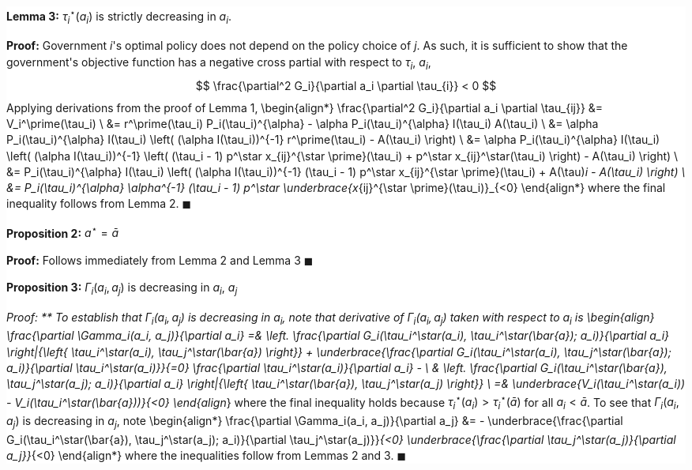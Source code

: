 

**Lemma 3:** 
$\tau_i^\star(a_i)$ is strictly decreasing in $a_i$.

**Proof:** 
Government $i$'s optimal policy does not depend on the policy choice of $j$. As such, it is sufficient to show that the government's objective function has a negative cross partial with respect to $\tau_i$, $a_i$,
$$
\frac{\partial^2 G_i}{\partial a_i \partial \tau_{i}} < 0
$$
Applying derivations from the proof of Lemma 1,
\begin{align*}
\frac{\partial^2 G_i}{\partial a_i \partial \tau_{ij}} &= V_i^\prime(\tau_i) \\
&= r^\prime(\tau_i) P_i(\tau_i)^{\alpha} - \alpha P_i(\tau_i)^{\alpha} I(\tau_i) A(\tau_i) \\
&= \alpha P_i(\tau_i)^{\alpha} I(\tau_i) \left( (\alpha I(\tau_i))^{-1} r^\prime(\tau_i) - A(\tau_i) \right) \\ 
&= \alpha P_i(\tau_i)^{\alpha} I(\tau_i) \left( (\alpha I(\tau_i))^{-1} \left( (\tau_i - 1) p^\star x_{ij}^{\star \prime}(\tau_i) + p^\star x_{ij}^\star(\tau_i) \right) - A(\tau_i) \right) \\
&= P_i(\tau_i)^{\alpha} I(\tau_i) \left( (\alpha I(\tau_i))^{-1} (\tau_i - 1) p^\star x_{ij}^{\star \prime}(\tau_i) + A(\tau)_i - A(\tau_i) \right) \\
&= P_i(\tau_i)^{\alpha} \alpha^{-1} (\tau_i - 1) p^\star \underbrace{x_{ij}^{\star \prime}(\tau_i)}_{<0}
\end{align*}
where the final inequality follows from Lemma 2. $\blacksquare$



**Proposition 2:** 
$a^\star = \bar{a}$

**Proof:** 
Follows immediately from Lemma 2 and Lemma 3 $\blacksquare$



**Proposition 3:** 
$\Gamma_i(a_i, a_j)$ is decreasing in $a_i$, $a_j$

**Proof: **
To establish that $\Gamma_i(a_i, a_j)$ is decreasing in $a_i$, note that derivative of $\Gamma_i(a_i, a_j)$ taken with respect to $a_i$ is
\begin{align*}
\frac{\partial \Gamma_i(a_i, a_j)}{\partial a_i} =& \left. \frac{\partial G_i(\tau_i^\star(a_i), \tau_i^\star(\bar{a}); a_i)}{\partial a_i} \right|_{\left\{ \tau_i^\star(a_i), \tau_j^\star(\bar{a}) \right\}} + \underbrace{\frac{\partial G_i(\tau_i^\star(a_i), \tau_j^\star(\bar{a}); a_i)}{\partial \tau_i^\star(a_i)}}_{=0} \frac{\partial \tau_i^\star(a_i)}{\partial a_i} - \\
& \left. \frac{\partial G_i(\tau_i^\star(\bar{a}), \tau_j^\star(a_j); a_i)}{\partial a_i} \right|_{\left\{ \tau_i^\star(\bar{a}), \tau_j^\star(a_j) \right\}} \\
=& \underbrace{V_i(\tau_i^\star(a_i)) - V_i(\tau_i^\star(\bar{a}))}_{<0}
\end{align*}
where the final inequality holds because $\tau_i^\star(a_i) > \tau_i^\star(\bar{a})$ for all $a_i < \bar{a}$. To see that $\Gamma_i(a_i, a_j)$ is decreasing in $a_j$, note
\begin{align*}
\frac{\partial \Gamma_i(a_i, a_j)}{\partial a_j} &= - \underbrace{\frac{\partial G_i(\tau_i^\star(\bar{a}), \tau_j^\star(a_j); a_i)}{\partial \tau_j^\star(a_j)}}_{<0} \underbrace{\frac{\partial \tau_j^\star(a_j)}{\partial a_j}}_{<0}
\end{align*}
where the inequalities follow from Lemmas 2 and 3. $\blacksquare$
